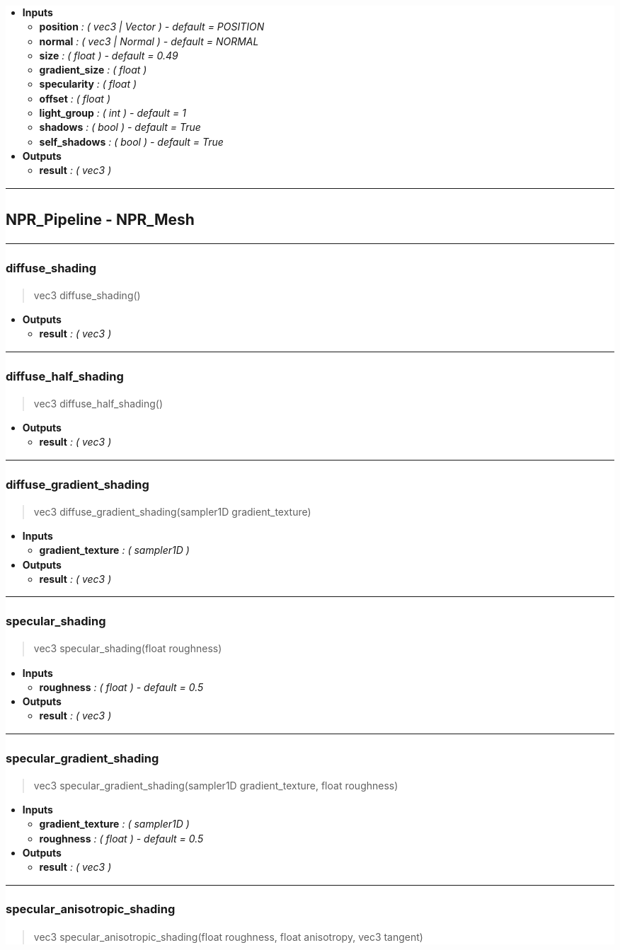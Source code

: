 - **Inputs**  
	- **position** *: ( vec3 | Vector ) - default = POSITION*  
	- **normal** *: ( vec3 | Normal ) - default = NORMAL*  
	- **size** *: ( float ) - default = 0.49*  
	- **gradient_size** *: ( float )*  
	- **specularity** *: ( float )*  
	- **offset** *: ( float )*  
	- **light_group** *: ( int ) - default = 1*  
	- **shadows** *: ( bool ) - default = True*  
	- **self_shadows** *: ( bool ) - default = True*  
- **Outputs**  
	- **result** *: ( vec3 )*  
---
## NPR_Pipeline - NPR_Mesh
---
### **diffuse_shading**
>vec3 diffuse_shading()

- **Outputs**  
	- **result** *: ( vec3 )*  
---
### **diffuse_half_shading**
>vec3 diffuse_half_shading()

- **Outputs**  
	- **result** *: ( vec3 )*  
---
### **diffuse_gradient_shading**
>vec3 diffuse_gradient_shading(sampler1D gradient_texture)

- **Inputs**  
	- **gradient_texture** *: ( sampler1D )*  
- **Outputs**  
	- **result** *: ( vec3 )*  
---
### **specular_shading**
>vec3 specular_shading(float roughness)

- **Inputs**  
	- **roughness** *: ( float ) - default = 0.5*  
- **Outputs**  
	- **result** *: ( vec3 )*  
---
### **specular_gradient_shading**
>vec3 specular_gradient_shading(sampler1D gradient_texture, float roughness)

- **Inputs**  
	- **gradient_texture** *: ( sampler1D )*  
	- **roughness** *: ( float ) - default = 0.5*  
- **Outputs**  
	- **result** *: ( vec3 )*  
---
### **specular_anisotropic_shading**
>vec3 specular_anisotropic_shading(float roughness, float anisotropy, vec3 tangent)

